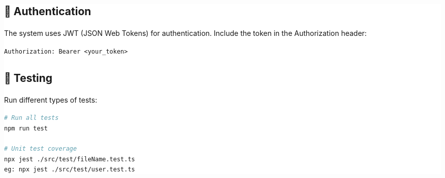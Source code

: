 
## 🔐 Authentication

The system uses JWT (JSON Web Tokens) for authentication. Include the token in the Authorization header:
```
Authorization: Bearer <your_token>
```

## 🧪 Testing

Run different types of tests:
```bash
# Run all tests
npm run test

# Unit test coverage
npx jest ./src/test/fileName.test.ts
eg: npx jest ./src/test/user.test.ts
```
